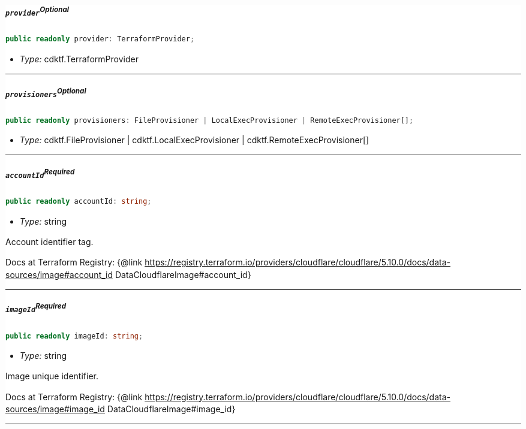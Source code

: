 ##### `provider`<sup>Optional</sup> <a name="provider" id="@cdktf/provider-cloudflare.dataCloudflareImage.DataCloudflareImageConfig.property.provider"></a>

```typescript
public readonly provider: TerraformProvider;
```

- *Type:* cdktf.TerraformProvider

---

##### `provisioners`<sup>Optional</sup> <a name="provisioners" id="@cdktf/provider-cloudflare.dataCloudflareImage.DataCloudflareImageConfig.property.provisioners"></a>

```typescript
public readonly provisioners: FileProvisioner | LocalExecProvisioner | RemoteExecProvisioner[];
```

- *Type:* cdktf.FileProvisioner | cdktf.LocalExecProvisioner | cdktf.RemoteExecProvisioner[]

---

##### `accountId`<sup>Required</sup> <a name="accountId" id="@cdktf/provider-cloudflare.dataCloudflareImage.DataCloudflareImageConfig.property.accountId"></a>

```typescript
public readonly accountId: string;
```

- *Type:* string

Account identifier tag.

Docs at Terraform Registry: {@link https://registry.terraform.io/providers/cloudflare/cloudflare/5.10.0/docs/data-sources/image#account_id DataCloudflareImage#account_id}

---

##### `imageId`<sup>Required</sup> <a name="imageId" id="@cdktf/provider-cloudflare.dataCloudflareImage.DataCloudflareImageConfig.property.imageId"></a>

```typescript
public readonly imageId: string;
```

- *Type:* string

Image unique identifier.

Docs at Terraform Registry: {@link https://registry.terraform.io/providers/cloudflare/cloudflare/5.10.0/docs/data-sources/image#image_id DataCloudflareImage#image_id}

---



